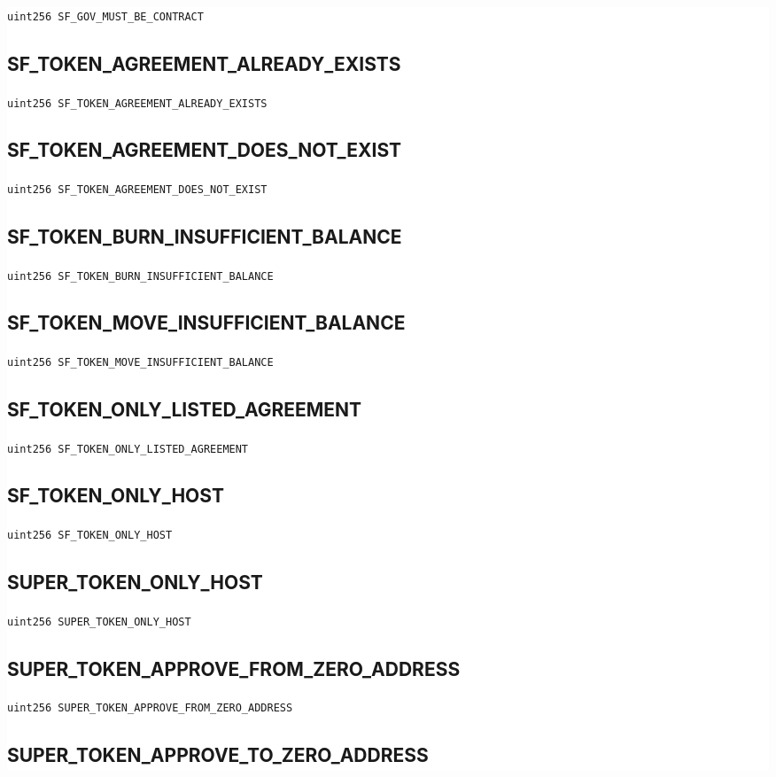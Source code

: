```solidity
uint256 SF_GOV_MUST_BE_CONTRACT
```

## SF_TOKEN_AGREEMENT_ALREADY_EXISTS

```solidity
uint256 SF_TOKEN_AGREEMENT_ALREADY_EXISTS
```

## SF_TOKEN_AGREEMENT_DOES_NOT_EXIST

```solidity
uint256 SF_TOKEN_AGREEMENT_DOES_NOT_EXIST
```

## SF_TOKEN_BURN_INSUFFICIENT_BALANCE

```solidity
uint256 SF_TOKEN_BURN_INSUFFICIENT_BALANCE
```

## SF_TOKEN_MOVE_INSUFFICIENT_BALANCE

```solidity
uint256 SF_TOKEN_MOVE_INSUFFICIENT_BALANCE
```

## SF_TOKEN_ONLY_LISTED_AGREEMENT

```solidity
uint256 SF_TOKEN_ONLY_LISTED_AGREEMENT
```

## SF_TOKEN_ONLY_HOST

```solidity
uint256 SF_TOKEN_ONLY_HOST
```

## SUPER_TOKEN_ONLY_HOST

```solidity
uint256 SUPER_TOKEN_ONLY_HOST
```

## SUPER_TOKEN_APPROVE_FROM_ZERO_ADDRESS

```solidity
uint256 SUPER_TOKEN_APPROVE_FROM_ZERO_ADDRESS
```

## SUPER_TOKEN_APPROVE_TO_ZERO_ADDRESS
